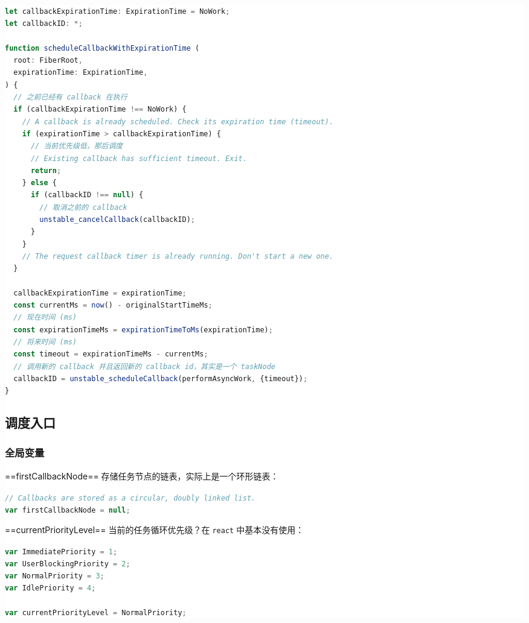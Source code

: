 ```ts
let callbackExpirationTime: ExpirationTime = NoWork;
let callbackID: *;

function scheduleCallbackWithExpirationTime (
  root: FiberRoot,
  expirationTime: ExpirationTime,
) {
  // 之前已经有 callback 在执行
  if (callbackExpirationTime !== NoWork) {
    // A callback is already scheduled. Check its expiration time (timeout).
    if (expirationTime > callbackExpirationTime) {
      // 当前优先级低，那后调度
      // Existing callback has sufficient timeout. Exit.
      return;
    } else {
      if (callbackID !== null) {
        // 取消之前的 callback
        unstable_cancelCallback(callbackID);
      }
    }
    // The request callback timer is already running. Don't start a new one.
  }

  callbackExpirationTime = expirationTime;
  const currentMs = now() - originalStartTimeMs;
  // 现在时间 (ms)
  const expirationTimeMs = expirationTimeToMs(expirationTime);
  // 将来时间 (ms)
  const timeout = expirationTimeMs - currentMs;
  // 调用新的 callback 并且返回新的 callback id，其实是一个 taskNode
  callbackID = unstable_scheduleCallback(performAsyncWork, {timeout});
}
```

## 调度入口

### 全局变量

==firstCallbackNode== 存储任务节点的链表，实际上是一个环形链表：

```ts
// Callbacks are stored as a circular, doubly linked list.
var firstCallbackNode = null;
```

==currentPriorityLevel== 当前的任务循环优先级？在 `react` 中基本没有使用：

```ts
var ImmediatePriority = 1;
var UserBlockingPriority = 2;
var NormalPriority = 3;
var IdlePriority = 4;

var currentPriorityLevel = NormalPriority;
```
